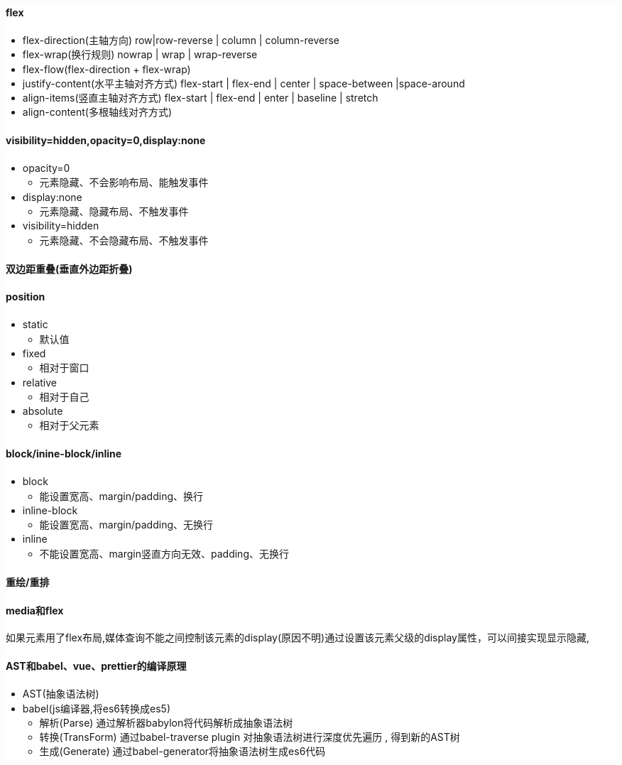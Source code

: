#### flex

- flex-direction(主轴方向)   row|row-reverse | column | column-reverse
- flex-wrap(换行规则)   nowrap | wrap | wrap-reverse
- flex-flow(flex-direction + flex-wrap)
- justify-content(水平主轴对齐方式)   flex-start | flex-end | center | space-between |space-around
- align-items(竖直主轴对齐方式)  flex-start | flex-end | enter | baseline | stretch
- align-content(多根轴线对齐方式)

#### visibility=hidden,opacity=0,display:none

- opacity=0
  - 元素隐藏、不会影响布局、能触发事件
- display:none
  - 元素隐藏、隐藏布局、不触发事件
- visibility=hidden
  - 元素隐藏、不会隐藏布局、不触发事件

#### 双边距重叠(垂直外边距折叠)



#### position

- static
  - 默认值
- fixed
  - 相对于窗口
- relative
  - 相对于自己
- absolute
  - 相对于父元素

#### block/inine-block/inline

- block
  - 能设置宽高、margin/padding、换行
- inline-block
  - 能设置宽高、margin/padding、无换行
- inline
  - 不能设置宽高、margin竖直方向无效、padding、无换行

#### 重绘/重排

#### media和flex

如果元素用了flex布局,媒体查询不能之间控制该元素的display(原因不明)通过设置该元素父级的display属性，可以间接实现显示隐藏,

#### 

#### AST和babel、vue、prettier的编译原理

- AST(抽象语法树)
- babel(js编译器,将es6转换成es5)
  - 解析(Parse)   通过解析器babylon将代码解析成抽象语法树
  - 转换(TransForm)   通过babel-traverse plugin 对抽象语法树进行深度优先遍历 , 得到新的AST树
  - 生成(Generate)   通过babel-generator将抽象语法树生成es6代码
